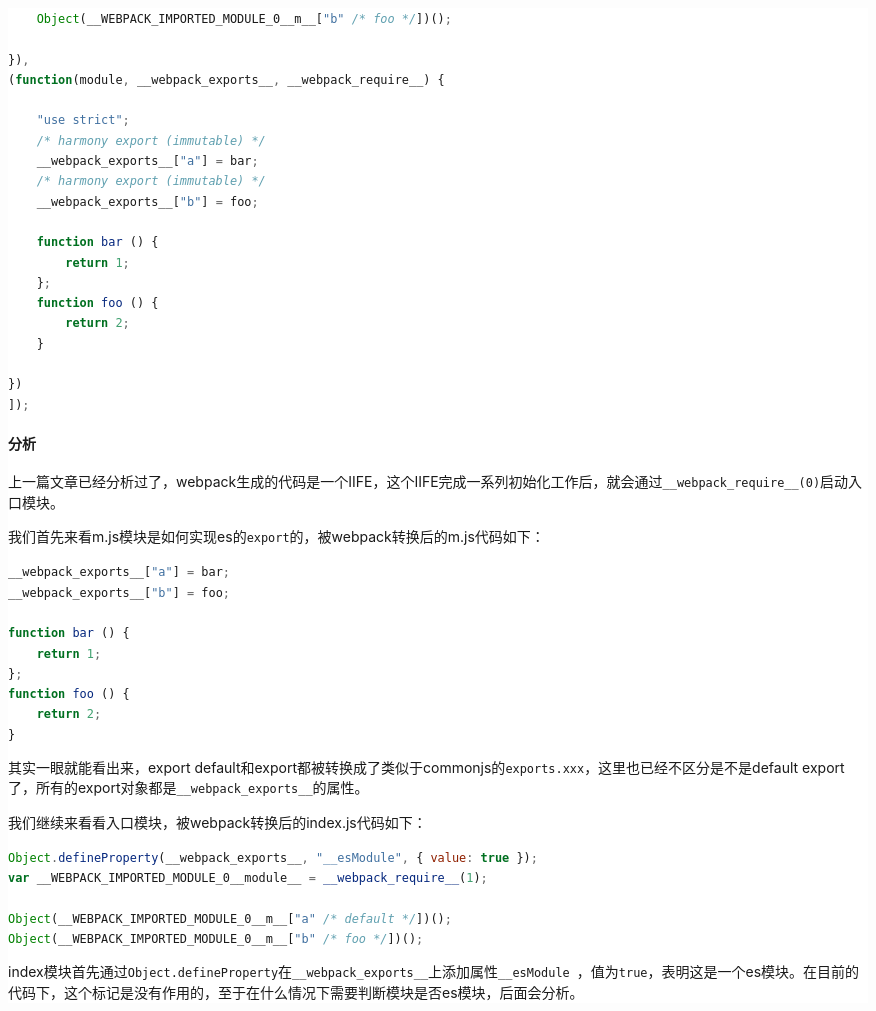 ```javascript
    Object(__WEBPACK_IMPORTED_MODULE_0__m__["b" /* foo */])();

}),
(function(module, __webpack_exports__, __webpack_require__) {

    "use strict";
    /* harmony export (immutable) */
    __webpack_exports__["a"] = bar;
    /* harmony export (immutable) */
    __webpack_exports__["b"] = foo;

    function bar () {
        return 1;
    };
    function foo () {
        return 2;
    }

})
]);
```

#### 分析

上一篇文章已经分析过了，webpack生成的代码是一个IIFE，这个IIFE完成一系列初始化工作后，就会通过`__webpack_require__(0)`启动入口模块。

我们首先来看m.js模块是如何实现es的`export`的，被webpack转换后的m.js代码如下：

```js
__webpack_exports__["a"] = bar;
__webpack_exports__["b"] = foo;

function bar () {
    return 1;
};
function foo () {
    return 2;
}
```

其实一眼就能看出来，export default和export都被转换成了类似于commonjs的`exports.xxx`，这里也已经不区分是不是default export了，所有的export对象都是`__webpack_exports__`的属性。

我们继续来看看入口模块，被webpack转换后的index.js代码如下：

```js
Object.defineProperty(__webpack_exports__, "__esModule", { value: true });
var __WEBPACK_IMPORTED_MODULE_0__module__ = __webpack_require__(1);

Object(__WEBPACK_IMPORTED_MODULE_0__m__["a" /* default */])();
Object(__WEBPACK_IMPORTED_MODULE_0__m__["b" /* foo */])();
```

index模块首先通过`Object.defineProperty`在`__webpack_exports__`上添加属性`__esModule `，值为`true`，表明这是一个es模块。在目前的代码下，这个标记是没有作用的，至于在什么情况下需要判断模块是否es模块，后面会分析。
